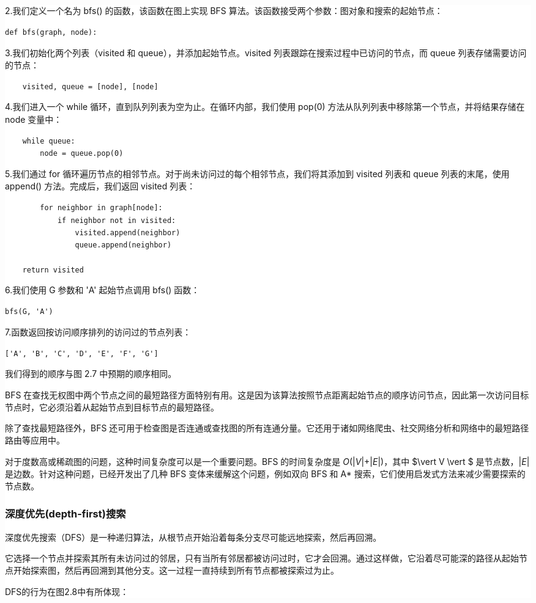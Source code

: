 2.我们定义一个名为 bfs() 的函数，该函数在图上实现 BFS 算法。该函数接受两个参数：图对象和搜索的起始节点：

```
def bfs(graph, node):
```

3.我们初始化两个列表（visited 和 queue），并添加起始节点。visited 列表跟踪在搜索过程中已访问的节点，而 queue 列表存储需要访问的节点：

```
    visited, queue = [node], [node]
```
 
4.我们进入一个 while 循环，直到队列列表为空为止。在循环内部，我们使用 pop(0) 方法从队列列表中移除第一个节点，并将结果存储在 node 变量中：

```
    while queue:
        node = queue.pop(0)
```

5.我们通过 for 循环遍历节点的相邻节点。对于尚未访问过的每个相邻节点，我们将其添加到 visited 列表和 queue 列表的末尾，使用 append() 方法。完成后，我们返回 visited 列表：

```
        for neighbor in graph[node]:
            if neighbor not in visited:
                visited.append(neighbor)
                queue.append(neighbor)

    return visited
```

6.我们使用 G 参数和 'A' 起始节点调用 bfs() 函数：

```
bfs(G, 'A')
```

7.函数返回按访问顺序排列的访问过的节点列表：
```
['A', 'B', 'C', 'D', 'E', 'F', 'G']
```
我们得到的顺序与图 2.7 中预期的顺序相同。

BFS 在查找无权图中两个节点之间的最短路径方面特别有用。这是因为该算法按照节点距离起始节点的顺序访问节点，因此第一次访问目标节点时，它必须沿着从起始节点到目标节点的最短路径。

除了查找最短路径外，BFS 还可用于检查图是否连通或查找图的所有连通分量。它还用于诸如网络爬虫、社交网络分析和网络中的最短路径路由等应用中。

对于度数高或稀疏图的问题，这种时间复杂度可以是一个重要问题。BFS 的时间复杂度是 $O(\vert V \vert+\vert E \vert)$，其中 $\vert V \vert $ 是节点数，$\vert E \vert$ 是边数。针对这种问题，已经开发出了几种 BFS 变体来缓解这个问题，例如双向 BFS 和 A\* 搜索，它们使用启发式方法来减少需要探索的节点数。

### 深度优先(depth-first)搜索

深度优先搜索（DFS）是一种递归算法，从根节点开始沿着每条分支尽可能远地探索，然后再回溯。

它选择一个节点并探索其所有未访问过的邻居，只有当所有邻居都被访问过时，它才会回溯。通过这样做，它沿着尽可能深的路径从起始节点开始探索图，然后再回溯到其他分支。这一过程一直持续到所有节点都被探索过为止。

DFS的行为在图2.8中有所体现：
